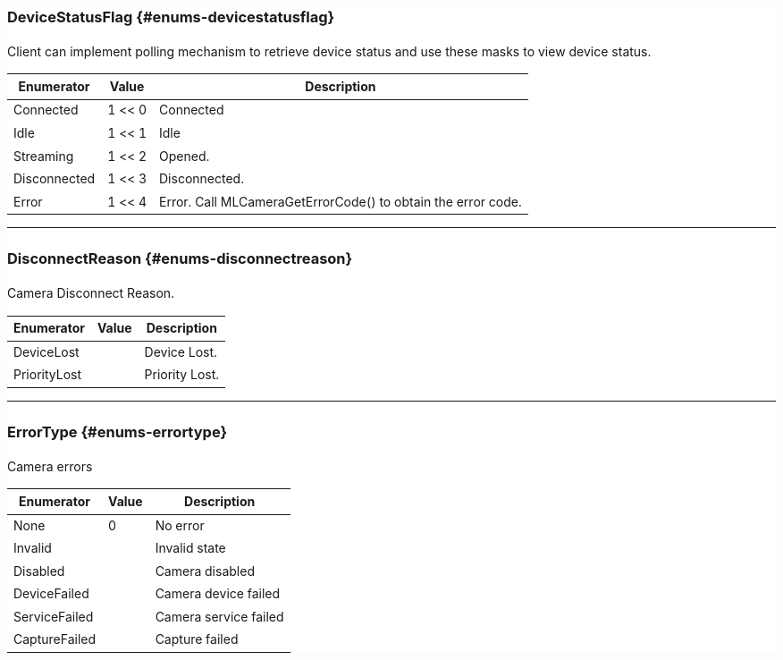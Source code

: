 ### DeviceStatusFlag {#enums-devicestatusflag}

Client can implement polling mechanism to retrieve device status and use these masks to view device status. 

| Enumerator | Value | Description |
| ---------- | ----- | ----------- |
| Connected | 1 << 0| Connected   |
| Idle | 1 << 1| Idle   |
| Streaming | 1 << 2| Opened.   |
| Disconnected | 1 << 3| Disconnected.   |
| Error | 1 << 4| Error. Call MLCameraGetErrorCode() to obtain the error code.   |








-----------

### DisconnectReason {#enums-disconnectreason}

Camera Disconnect Reason. 

| Enumerator | Value | Description |
| ---------- | ----- | ----------- |
| DeviceLost | | Device Lost.   |
| PriorityLost | | Priority Lost.   |








-----------

### ErrorType {#enums-errortype}

Camera errors 

| Enumerator | Value | Description |
| ---------- | ----- | ----------- |
| None | 0| No error   |
| Invalid | | Invalid state   |
| Disabled | | Camera disabled   |
| DeviceFailed | | Camera device failed   |
| ServiceFailed | | Camera service failed   |
| CaptureFailed | | Capture failed   |
